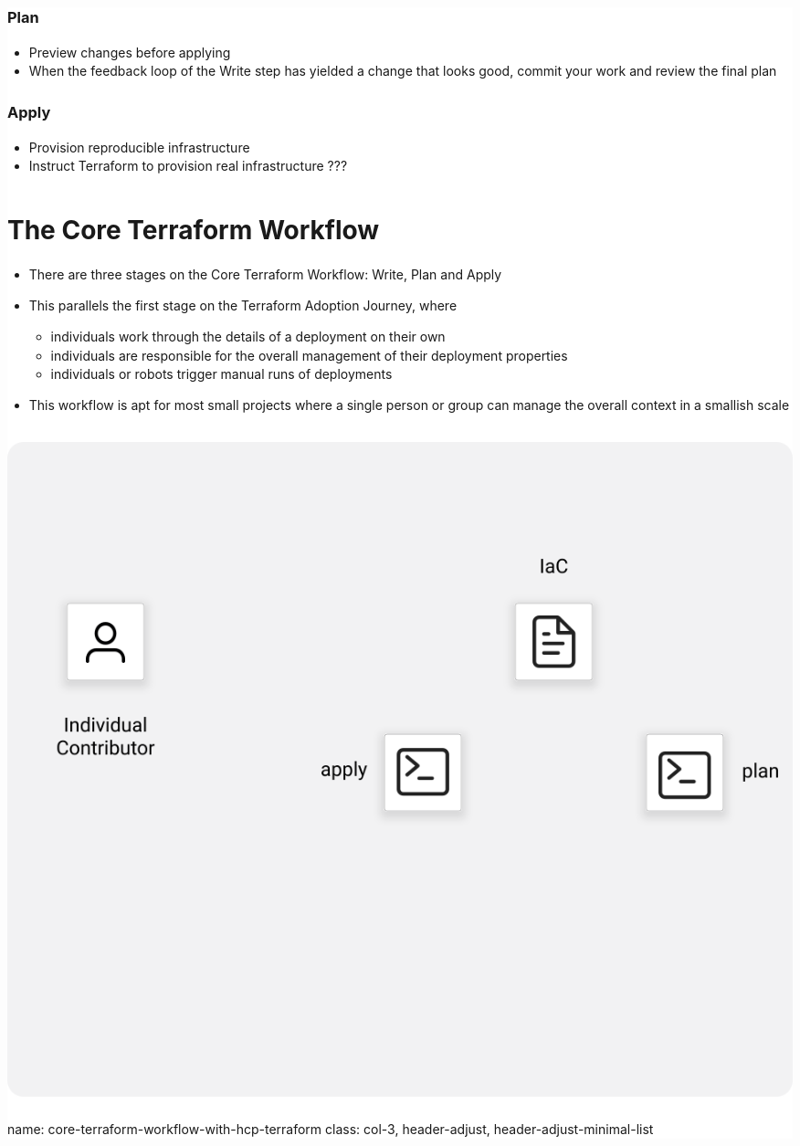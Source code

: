 ### Plan
* Preview changes before applying
* When the feedback loop of the Write step has yielded a change that looks good, commit your work and review the final plan

### Apply
* Provision reproducible infrastructure
* Instruct Terraform to provision real infrastructure
???
# The Core Terraform Workflow

- There are three stages on the Core Terraform Workflow: Write, Plan and Apply
  
- This parallels the first stage on the Terraform Adoption Journey, where 
  
  - individuals work through the details of a deployment on their own
  - individuals are responsible for the overall management of their deployment properties
  - individuals or robots trigger manual runs of deployments

- This workflow is apt for most small projects where a single person or group can manage the overall context in a smallish scale

![:scale 40%](images/adoption_journey_individual.svg)
---
name: core-terraform-workflow-with-hcp-terraform
class: col-3, header-adjust, header-adjust-minimal-list